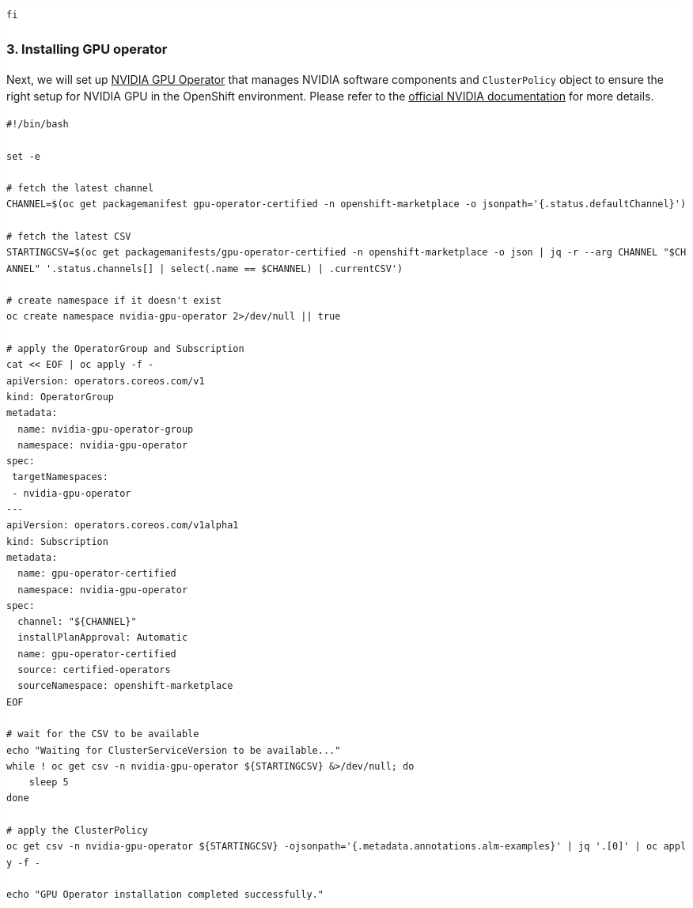 ```
fi
```


### 3. Installing GPU operator

Next, we will set up [NVIDIA GPU Operator](https://github.com/NVIDIA/gpu-operator) that manages NVIDIA software components and `ClusterPolicy` object to ensure the right setup for NVIDIA GPU in the OpenShift environment. Please refer to the [official NVIDIA documentation](https://docs.nvidia.com/datacenter/cloud-native/gpu-operator/openshift/install-gpu-ocp.html) for more details.

```
#!/bin/bash

set -e

# fetch the latest channel
CHANNEL=$(oc get packagemanifest gpu-operator-certified -n openshift-marketplace -o jsonpath='{.status.defaultChannel}')

# fetch the latest CSV
STARTINGCSV=$(oc get packagemanifests/gpu-operator-certified -n openshift-marketplace -o json | jq -r --arg CHANNEL "$CHANNEL" '.status.channels[] | select(.name == $CHANNEL) | .currentCSV')

# create namespace if it doesn't exist
oc create namespace nvidia-gpu-operator 2>/dev/null || true

# apply the OperatorGroup and Subscription
cat << EOF | oc apply -f -
apiVersion: operators.coreos.com/v1
kind: OperatorGroup
metadata:
  name: nvidia-gpu-operator-group
  namespace: nvidia-gpu-operator
spec:
 targetNamespaces:
 - nvidia-gpu-operator
---
apiVersion: operators.coreos.com/v1alpha1
kind: Subscription
metadata:
  name: gpu-operator-certified
  namespace: nvidia-gpu-operator
spec:
  channel: "${CHANNEL}"
  installPlanApproval: Automatic
  name: gpu-operator-certified
  source: certified-operators
  sourceNamespace: openshift-marketplace
EOF

# wait for the CSV to be available
echo "Waiting for ClusterServiceVersion to be available..."
while ! oc get csv -n nvidia-gpu-operator ${STARTINGCSV} &>/dev/null; do
    sleep 5
done

# apply the ClusterPolicy
oc get csv -n nvidia-gpu-operator ${STARTINGCSV} -ojsonpath='{.metadata.annotations.alm-examples}' | jq '.[0]' | oc apply -f -

echo "GPU Operator installation completed successfully."
```
